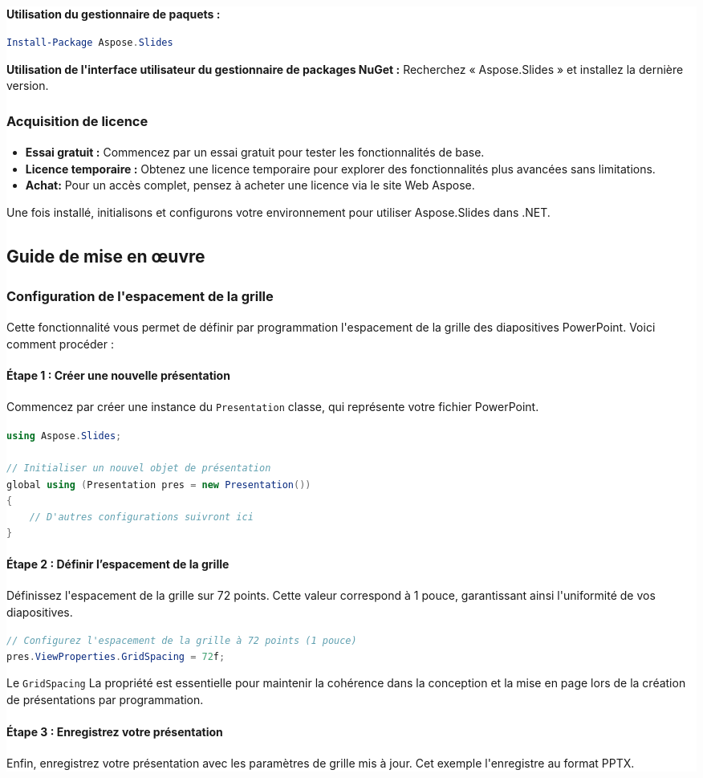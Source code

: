 **Utilisation du gestionnaire de paquets :**
```powershell
Install-Package Aspose.Slides
```

**Utilisation de l'interface utilisateur du gestionnaire de packages NuGet :**
Recherchez « Aspose.Slides » et installez la dernière version.

### Acquisition de licence

- **Essai gratuit :** Commencez par un essai gratuit pour tester les fonctionnalités de base.
- **Licence temporaire :** Obtenez une licence temporaire pour explorer des fonctionnalités plus avancées sans limitations.
- **Achat:** Pour un accès complet, pensez à acheter une licence via le site Web Aspose.

Une fois installé, initialisons et configurons votre environnement pour utiliser Aspose.Slides dans .NET.

## Guide de mise en œuvre

### Configuration de l'espacement de la grille

Cette fonctionnalité vous permet de définir par programmation l'espacement de la grille des diapositives PowerPoint. Voici comment procéder :

#### Étape 1 : Créer une nouvelle présentation

Commencez par créer une instance du `Presentation` classe, qui représente votre fichier PowerPoint.

```csharp
using Aspose.Slides;

// Initialiser un nouvel objet de présentation
global using (Presentation pres = new Presentation())
{
    // D'autres configurations suivront ici
}
```

#### Étape 2 : Définir l’espacement de la grille

Définissez l'espacement de la grille sur 72 points. Cette valeur correspond à 1 pouce, garantissant ainsi l'uniformité de vos diapositives.

```csharp
// Configurez l'espacement de la grille à 72 points (1 pouce)
pres.ViewProperties.GridSpacing = 72f;
```

Le `GridSpacing` La propriété est essentielle pour maintenir la cohérence dans la conception et la mise en page lors de la création de présentations par programmation.

#### Étape 3 : Enregistrez votre présentation

Enfin, enregistrez votre présentation avec les paramètres de grille mis à jour. Cet exemple l'enregistre au format PPTX.
